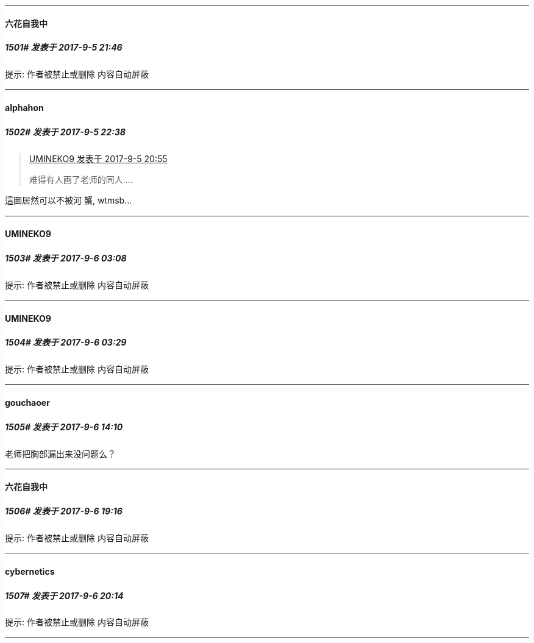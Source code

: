 
*****

####  六花自我中  
##### 1501#       发表于 2017-9-5 21:46

提示: 作者被禁止或删除 内容自动屏蔽

*****

####  alphahon  
##### 1502#       发表于 2017-9-5 22:38

<blockquote><a href="httphttps://bbs.saraba1st.com/2b/forum.php?mod=redirect&amp;goto=findpost&amp;pid=37107807&amp;ptid=1529670" target="_blank">UMINEKO9 发表于 2017-9-5 20:55</a>

难得有人画了老师的同人....</blockquote>
這圖居然可以不被河 蟹, wtmsb... 

*****

####  UMINEKO9  
##### 1503#       发表于 2017-9-6 03:08

提示: 作者被禁止或删除 内容自动屏蔽

*****

####  UMINEKO9  
##### 1504#       发表于 2017-9-6 03:29

提示: 作者被禁止或删除 内容自动屏蔽

*****

####  gouchaoer  
##### 1505#       发表于 2017-9-6 14:10

老师把胸部漏出来没问题么？

*****

####  六花自我中  
##### 1506#       发表于 2017-9-6 19:16

提示: 作者被禁止或删除 内容自动屏蔽

*****

####  cybernetics  
##### 1507#       发表于 2017-9-6 20:14

提示: 作者被禁止或删除 内容自动屏蔽

*****
